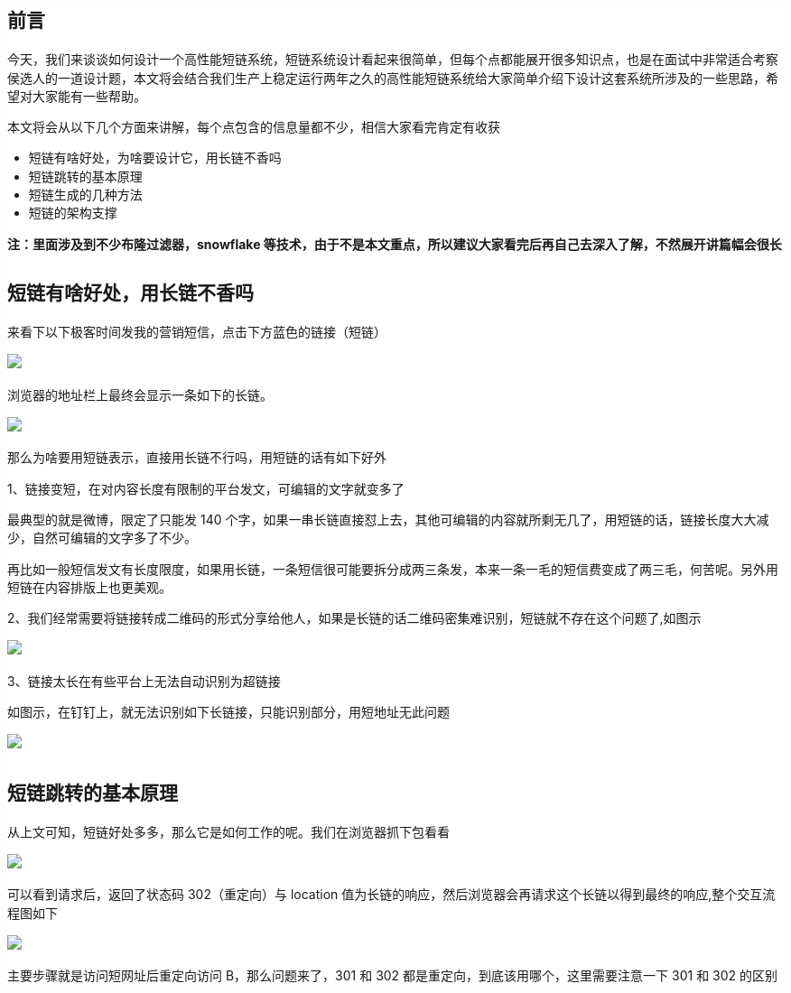 ## 前言
今天，我们来谈谈如何设计一个高性能短链系统，短链系统设计看起来很简单，但每个点都能展开很多知识点，也是在面试中非常适合考察侯选人的一道设计题，本文将会结合我们生产上稳定运行两年之久的高性能短链系统给大家简单介绍下设计这套系统所涉及的一些思路，希望对大家能有一些帮助。

本文将会从以下几个方面来讲解，每个点包含的信息量都不少，相信大家看完肯定有收获

* 短链有啥好处，为啥要设计它，用长链不香吗
* 短链跳转的基本原理
* 短链生成的几种方法
* 短链的架构支撑

**注：里面涉及到不少布隆过滤器，snowflake 等技术，由于不是本文重点，所以建议大家看完后再自己去深入了解，不然展开讲篇幅会很长**

## 短链有啥好处，用长链不香吗

来看下以下极客时间发我的营销短信，点击下方蓝色的链接（短链）

![](https://user-gold-cdn.xitu.io/2020/3/15/170dd2eb612a7756?w=1002&h=504&f=jpeg&s=62440)

浏览器的地址栏上最终会显示一条如下的长链。

![](https://user-gold-cdn.xitu.io/2020/3/15/170dd2eb8d9ddb93?w=809&h=35&f=png&s=12036)

那么为啥要用短链表示，直接用长链不行吗，用短链的话有如下好外

1、链接变短，在对内容长度有限制的平台发文，可编辑的文字就变多了

最典型的就是微博，限定了只能发 140 个字，如果一串长链直接怼上去，其他可编辑的内容就所剩无几了，用短链的话，链接长度大大减少，自然可编辑的文字多了不少。

再比如一般短信发文有长度限度，如果用长链，一条短信很可能要拆分成两三条发，本来一条一毛的短信费变成了两三毛，何苦呢。另外用短链在内容排版上也更美观。

2、我们经常需要将链接转成二维码的形式分享给他人，如果是长链的话二维码密集难识别，短链就不存在这个问题了,如图示

![](https://user-gold-cdn.xitu.io/2020/3/15/170dd2eb5ecf9d4d?w=665&h=321&f=png&s=43948)


3、链接太长在有些平台上无法自动识别为超链接

如图示，在钉钉上，就无法识别如下长链接，只能识别部分，用短地址无此问题

![](https://user-gold-cdn.xitu.io/2020/3/15/170dd2eb5ea432ac?w=649&h=96&f=png&s=22442)


##  短链跳转的基本原理

从上文可知，短链好处多多，那么它是如何工作的呢。我们在浏览器抓下包看看

![](https://user-gold-cdn.xitu.io/2020/3/15/170dd2eb5f52a178?w=1092&h=301&f=png&s=98307)

可以看到请求后，返回了状态码 302（重定向）与 location 值为长链的响应，然后浏览器会再请求这个长链以得到最终的响应,整个交互流程图如下

![](https://user-gold-cdn.xitu.io/2020/3/15/170dd2ebe138f797?w=851&h=559&f=png&s=57606)


主要步骤就是访问短网址后重定向访问 B，那么问题来了，301 和 302 都是重定向，到底该用哪个，这里需要注意一下 301 和 302 的区别
